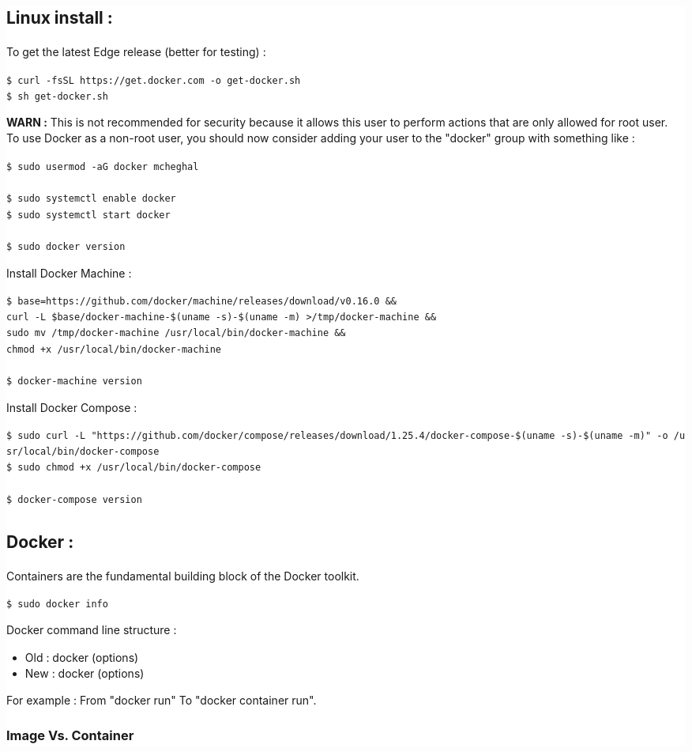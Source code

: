 ## Linux install :

To get the latest Edge release (better for testing) :
```console
$ curl -fsSL https://get.docker.com -o get-docker.sh
$ sh get-docker.sh
```

**WARN :** This is not recommended for security because it allows this user to perform actions that are only allowed for root user.<br/>
To use Docker as a non-root user, you should now consider adding your user to the "docker" group with something like :
```console
$ sudo usermod -aG docker mcheghal

$ sudo systemctl enable docker
$ sudo systemctl start docker

$ sudo docker version
```

Install Docker Machine :
```console
$ base=https://github.com/docker/machine/releases/download/v0.16.0 &&
curl -L $base/docker-machine-$(uname -s)-$(uname -m) >/tmp/docker-machine &&
sudo mv /tmp/docker-machine /usr/local/bin/docker-machine &&
chmod +x /usr/local/bin/docker-machine

$ docker-machine version
```

Install Docker Compose :
```console
$ sudo curl -L "https://github.com/docker/compose/releases/download/1.25.4/docker-compose-$(uname -s)-$(uname -m)" -o /usr/local/bin/docker-compose
$ sudo chmod +x /usr/local/bin/docker-compose

$ docker-compose version
```

## Docker :

Containers are the fundamental building block of the Docker toolkit.
```console
$ sudo docker info
```

Docker command line structure :
- Old : docker <command> (options)
- New : docker <command> <sub-command> (options)

For example : From "docker run" To "docker container run".

### Image Vs. Container
